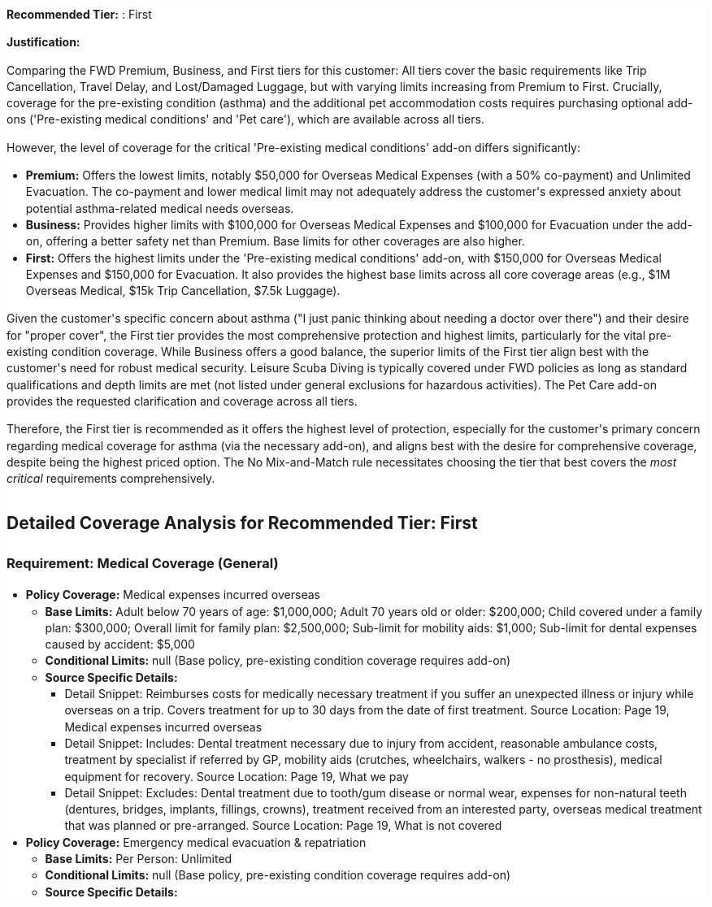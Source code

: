 **Recommended Tier:** : First

**Justification:**

Comparing the FWD Premium, Business, and First tiers for this customer: All tiers cover the basic requirements like Trip Cancellation, Travel Delay, and Lost/Damaged Luggage, but with varying limits increasing from Premium to First. Crucially, coverage for the pre-existing condition (asthma) and the additional pet accommodation costs requires purchasing optional add-ons ('Pre-existing medical conditions' and 'Pet care'), which are available across all tiers.

However, the level of coverage for the critical 'Pre-existing medical conditions' add-on differs significantly:
*   **Premium:** Offers the lowest limits, notably $50,000 for Overseas Medical Expenses (with a 50% co-payment) and Unlimited Evacuation. The co-payment and lower medical limit may not adequately address the customer's expressed anxiety about potential asthma-related medical needs overseas.
*   **Business:** Provides higher limits with $100,000 for Overseas Medical Expenses and $100,000 for Evacuation under the add-on, offering a better safety net than Premium. Base limits for other coverages are also higher.
*   **First:** Offers the highest limits under the 'Pre-existing medical conditions' add-on, with $150,000 for Overseas Medical Expenses and $150,000 for Evacuation. It also provides the highest base limits across all core coverage areas (e.g., $1M Overseas Medical, $15k Trip Cancellation, $7.5k Luggage).

Given the customer's specific concern about asthma ("I just panic thinking about needing a doctor over there") and their desire for "proper cover", the First tier provides the most comprehensive protection and highest limits, particularly for the vital pre-existing condition coverage. While Business offers a good balance, the superior limits of the First tier align best with the customer's need for robust medical security. Leisure Scuba Diving is typically covered under FWD policies as long as standard qualifications and depth limits are met (not listed under general exclusions for hazardous activities). The Pet Care add-on provides the requested clarification and coverage across all tiers.

Therefore, the First tier is recommended as it offers the highest level of protection, especially for the customer's primary concern regarding medical coverage for asthma (via the necessary add-on), and aligns best with the desire for comprehensive coverage, despite being the highest priced option. The No Mix-and-Match rule necessitates choosing the tier that best covers the *most critical* requirements comprehensively.

## Detailed Coverage Analysis for Recommended Tier: First

### Requirement: Medical Coverage (General)

*   **Policy Coverage:** Medical expenses incurred overseas
    *   **Base Limits:** Adult below 70 years of age: $1,000,000; Adult 70 years old or older: $200,000; Child covered under a family plan: $300,000; Overall limit for family plan: $2,500,000; Sub-limit for mobility aids: $1,000; Sub-limit for dental expenses caused by accident: $5,000
    *   **Conditional Limits:** null (Base policy, pre-existing condition coverage requires add-on)
    *   **Source Specific Details:**
        *   Detail Snippet: Reimburses costs for medically necessary treatment if you suffer an unexpected illness or injury while overseas on a trip. Covers treatment for up to 30 days from the date of first treatment. Source Location: Page 19, Medical expenses incurred overseas
        *   Detail Snippet: Includes: Dental treatment necessary due to injury from accident, reasonable ambulance costs, treatment by specialist if referred by GP, mobility aids (crutches, wheelchairs, walkers - no prosthesis), medical equipment for recovery. Source Location: Page 19, What we pay
        *   Detail Snippet: Excludes: Dental treatment due to tooth/gum disease or normal wear, expenses for non-natural teeth (dentures, bridges, implants, fillings, crowns), treatment received from an interested party, overseas medical treatment that was planned or pre-arranged. Source Location: Page 19, What is not covered
*   **Policy Coverage:** Emergency medical evacuation & repatriation
    *   **Base Limits:** Per Person: Unlimited
    *   **Conditional Limits:** null (Base policy, pre-existing condition coverage requires add-on)
    *   **Source Specific Details:**